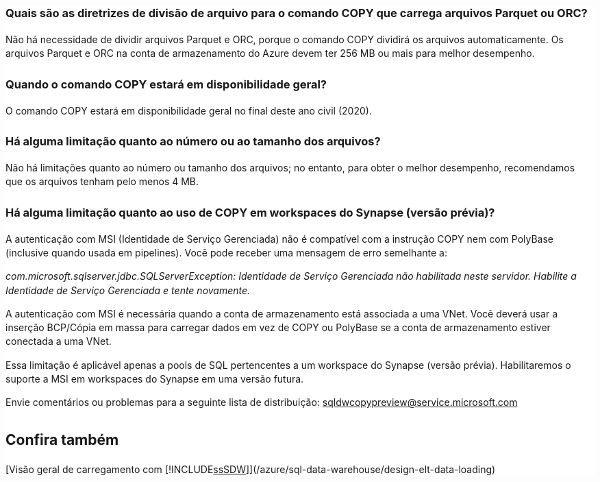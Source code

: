 
### <a name="what-is-the-file-splitting-guidance-for-the-copy-command-loading-parquet-or-orc-files"></a>Quais são as diretrizes de divisão de arquivo para o comando COPY que carrega arquivos Parquet ou ORC?
Não há necessidade de dividir arquivos Parquet e ORC, porque o comando COPY dividirá os arquivos automaticamente. Os arquivos Parquet e ORC na conta de armazenamento do Azure devem ter 256 MB ou mais para melhor desempenho. 

### <a name="when-will-the-copy-command-be-generally-available"></a>Quando o comando COPY estará em disponibilidade geral?
O comando COPY estará em disponibilidade geral no final deste ano civil (2020). 

### <a name="are-there-any-limitations-on-the-number-or-size-of-files"></a>Há alguma limitação quanto ao número ou ao tamanho dos arquivos?
Não há limitações quanto ao número ou tamanho dos arquivos; no entanto, para obter o melhor desempenho, recomendamos que os arquivos tenham pelo menos 4 MB.

### <a name="are-there-any-limitations-with-copy-using-synapse-workspaces-preview"></a>Há alguma limitação quanto ao uso de COPY em workspaces do Synapse (versão prévia)?

A autenticação com MSI (Identidade de Serviço Gerenciada) não é compatível com a instrução COPY nem com PolyBase (inclusive quando usada em pipelines). Você pode receber uma mensagem de erro semelhante a:

*com.microsoft.sqlserver.jdbc.SQLServerException: Identidade de Serviço Gerenciada não habilitada neste servidor. Habilite a Identidade de Serviço Gerenciada e tente novamente.*

A autenticação com MSI é necessária quando a conta de armazenamento está associada a uma VNet. Você deverá usar a inserção BCP/Cópia em massa para carregar dados em vez de COPY ou PolyBase se a conta de armazenamento estiver conectada a uma VNet.

Essa limitação é aplicável apenas a pools de SQL pertencentes a um workspace do Synapse (versão prévia). Habilitaremos o suporte a MSI em workspaces do Synapse em uma versão futura. 

Envie comentários ou problemas para a seguinte lista de distribuição: sqldwcopypreview@service.microsoft.com

## <a name="see-also"></a>Confira também  

 [Visão geral de carregamento com [!INCLUDE[ssSDW](../../includes/sssdwfull-md.md)]](/azure/sql-data-warehouse/design-elt-data-loading)
